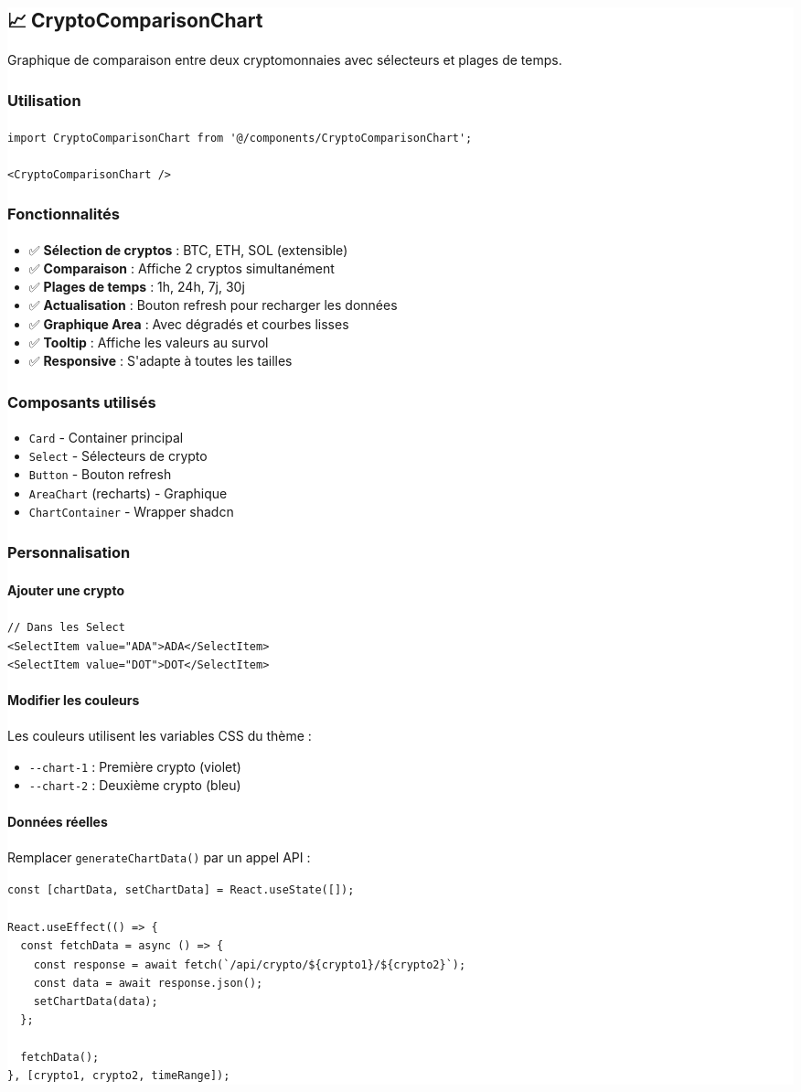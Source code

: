 ## 📈 CryptoComparisonChart

Graphique de comparaison entre deux cryptomonnaies avec sélecteurs et plages de temps.

### Utilisation

```tsx
import CryptoComparisonChart from '@/components/CryptoComparisonChart';

<CryptoComparisonChart />
```

### Fonctionnalités

- ✅ **Sélection de cryptos** : BTC, ETH, SOL (extensible)
- ✅ **Comparaison** : Affiche 2 cryptos simultanément
- ✅ **Plages de temps** : 1h, 24h, 7j, 30j
- ✅ **Actualisation** : Bouton refresh pour recharger les données
- ✅ **Graphique Area** : Avec dégradés et courbes lisses
- ✅ **Tooltip** : Affiche les valeurs au survol
- ✅ **Responsive** : S'adapte à toutes les tailles

### Composants utilisés

- `Card` - Container principal
- `Select` - Sélecteurs de crypto
- `Button` - Bouton refresh
- `AreaChart` (recharts) - Graphique
- `ChartContainer` - Wrapper shadcn

### Personnalisation

#### Ajouter une crypto

```tsx
// Dans les Select
<SelectItem value="ADA">ADA</SelectItem>
<SelectItem value="DOT">DOT</SelectItem>
```

#### Modifier les couleurs

Les couleurs utilisent les variables CSS du thème :
- `--chart-1` : Première crypto (violet)
- `--chart-2` : Deuxième crypto (bleu)

#### Données réelles

Remplacer `generateChartData()` par un appel API :

```tsx
const [chartData, setChartData] = React.useState([]);

React.useEffect(() => {
  const fetchData = async () => {
    const response = await fetch(`/api/crypto/${crypto1}/${crypto2}`);
    const data = await response.json();
    setChartData(data);
  };
  
  fetchData();
}, [crypto1, crypto2, timeRange]);
```
